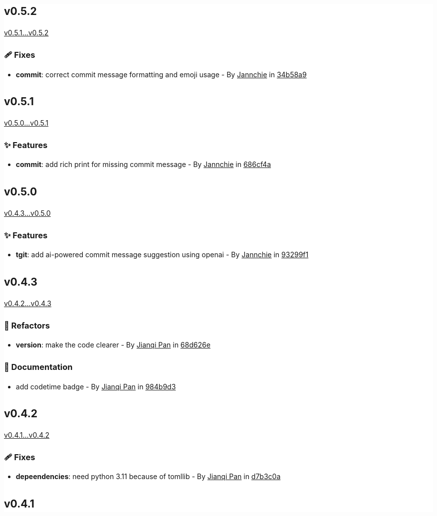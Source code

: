 ## v0.5.2

[v0.5.1...v0.5.2](https://github.com/Jannchie/tgit/compare/v0.5.1...v0.5.2)

### :adhesive_bandage: Fixes

- **commit**: correct commit message formatting and emoji usage - By [Jannchie](mailto:panjianqi@preferred.jp) in [34b58a9](https://github.com/Jannchie/tgit/commit/34b58a9)

## v0.5.1

[v0.5.0...v0.5.1](https://github.com/Jannchie/tgit/compare/v0.5.0...v0.5.1)

### :sparkles: Features

- **commit**: add rich print for missing commit message - By [Jannchie](mailto:panjianqi@preferred.jp) in [686cf4a](https://github.com/Jannchie/tgit/commit/686cf4a)

## v0.5.0

[v0.4.3...v0.5.0](https://github.com/Jannchie/tgit/compare/v0.4.3...v0.5.0)

### :sparkles: Features

- **tgit**: add ai-powered commit message suggestion using openai - By [Jannchie](mailto:panjianqi@preferred.jp) in [93299f1](https://github.com/Jannchie/tgit/commit/93299f1)

## v0.4.3

[v0.4.2...v0.4.3](https://github.com/Jannchie/tgit/compare/v0.4.2...v0.4.3)

### :art: Refactors

- **version**: make the code clearer - By [Jianqi Pan](mailto:jannchie@gmail.com) in [68d626e](https://github.com/Jannchie/tgit/commit/68d626e)

### :memo: Documentation

- add codetime badge - By [Jianqi Pan](mailto:jannchie@gmail.com) in [984b9d3](https://github.com/Jannchie/tgit/commit/984b9d3)

## v0.4.2

[v0.4.1...v0.4.2](https://github.com/Jannchie/tgit/compare/v0.4.1...v0.4.2)

### :adhesive_bandage: Fixes

- **depeendencies**: need python 3.11 because of tomllib - By [Jianqi Pan](mailto:jannchie@gmail.com) in [d7b3c0a](https://github.com/Jannchie/tgit/commit/d7b3c0a)

## v0.4.1
